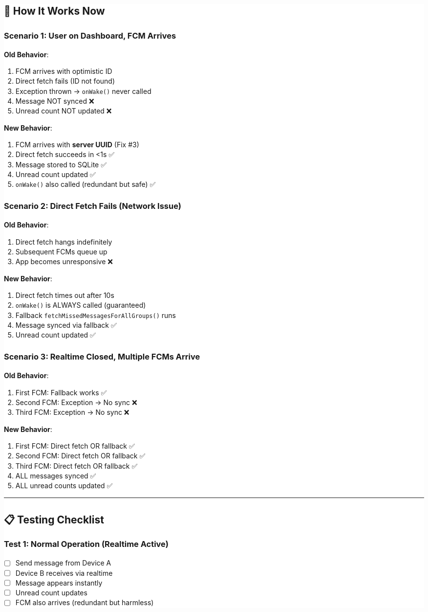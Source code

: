 ## 🎯 How It Works Now

### Scenario 1: User on Dashboard, FCM Arrives

**Old Behavior**:
1. FCM arrives with optimistic ID
2. Direct fetch fails (ID not found)
3. Exception thrown → `onWake()` never called
4. Message NOT synced ❌
5. Unread count NOT updated ❌

**New Behavior**:
1. FCM arrives with **server UUID** (Fix #3)
2. Direct fetch succeeds in <1s ✅
3. Message stored to SQLite ✅
4. Unread count updated ✅
5. `onWake()` also called (redundant but safe) ✅

### Scenario 2: Direct Fetch Fails (Network Issue)

**Old Behavior**:
1. Direct fetch hangs indefinitely
2. Subsequent FCMs queue up
3. App becomes unresponsive ❌

**New Behavior**:
1. Direct fetch times out after 10s
2. `onWake()` is ALWAYS called (guaranteed)
3. Fallback `fetchMissedMessagesForAllGroups()` runs
4. Message synced via fallback ✅
5. Unread count updated ✅

### Scenario 3: Realtime Closed, Multiple FCMs Arrive

**Old Behavior**:
1. First FCM: Fallback works ✅
2. Second FCM: Exception → No sync ❌
3. Third FCM: Exception → No sync ❌

**New Behavior**:
1. First FCM: Direct fetch OR fallback ✅
2. Second FCM: Direct fetch OR fallback ✅
3. Third FCM: Direct fetch OR fallback ✅
4. ALL messages synced ✅
5. ALL unread counts updated ✅

---

## 📋 Testing Checklist

### Test 1: Normal Operation (Realtime Active)
- [ ] Send message from Device A
- [ ] Device B receives via realtime
- [ ] Message appears instantly
- [ ] Unread count updates
- [ ] FCM also arrives (redundant but harmless)
